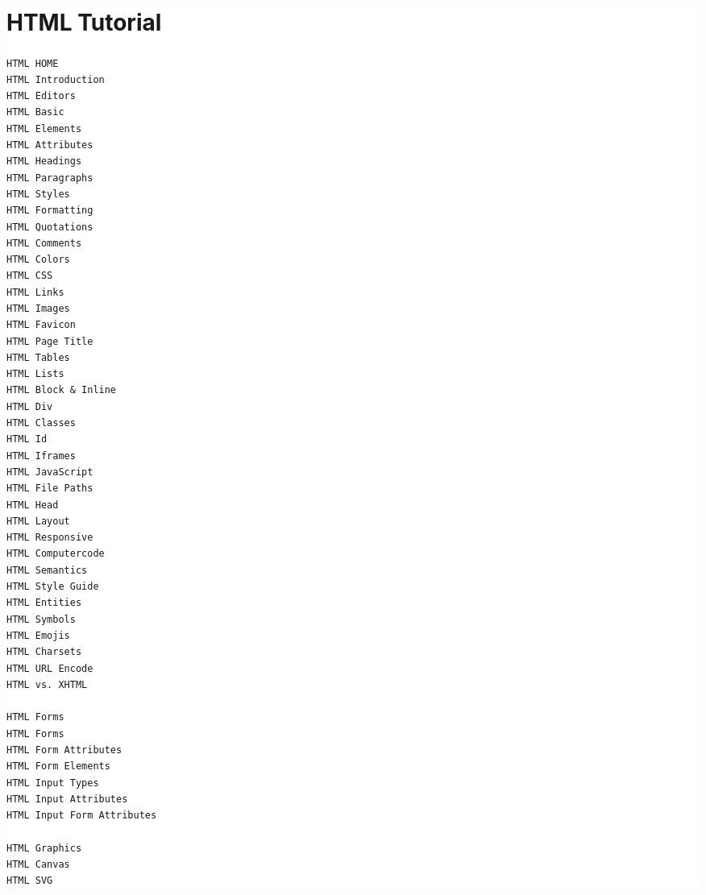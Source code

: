 # HTML Tutorial

    HTML HOME
    HTML Introduction
    HTML Editors
    HTML Basic
    HTML Elements
    HTML Attributes
    HTML Headings
    HTML Paragraphs
    HTML Styles
    HTML Formatting
    HTML Quotations
    HTML Comments
    HTML Colors
    HTML CSS
    HTML Links
    HTML Images
    HTML Favicon
    HTML Page Title
    HTML Tables
    HTML Lists
    HTML Block & Inline
    HTML Div
    HTML Classes
    HTML Id
    HTML Iframes
    HTML JavaScript
    HTML File Paths
    HTML Head
    HTML Layout
    HTML Responsive
    HTML Computercode
    HTML Semantics
    HTML Style Guide
    HTML Entities
    HTML Symbols
    HTML Emojis
    HTML Charsets
    HTML URL Encode
    HTML vs. XHTML

    HTML Forms
    HTML Forms
    HTML Form Attributes
    HTML Form Elements
    HTML Input Types
    HTML Input Attributes
    HTML Input Form Attributes

    HTML Graphics
    HTML Canvas
    HTML SVG
